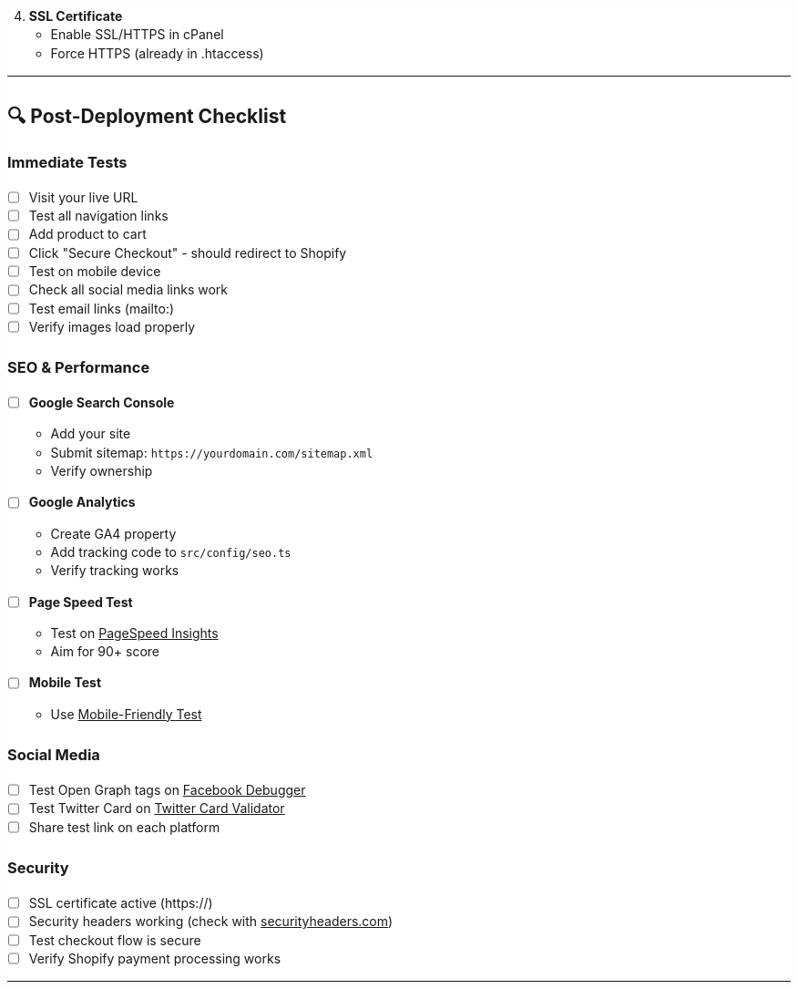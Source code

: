 4. **SSL Certificate**
   - Enable SSL/HTTPS in cPanel
   - Force HTTPS (already in .htaccess)

---

## 🔍 Post-Deployment Checklist

### Immediate Tests

- [ ] Visit your live URL
- [ ] Test all navigation links
- [ ] Add product to cart
- [ ] Click "Secure Checkout" - should redirect to Shopify
- [ ] Test on mobile device
- [ ] Check all social media links work
- [ ] Test email links (mailto:)
- [ ] Verify images load properly

### SEO & Performance

- [ ] **Google Search Console**
  - Add your site
  - Submit sitemap: `https://yourdomain.com/sitemap.xml`
  - Verify ownership

- [ ] **Google Analytics**
  - Create GA4 property
  - Add tracking code to `src/config/seo.ts`
  - Verify tracking works

- [ ] **Page Speed Test**
  - Test on [PageSpeed Insights](https://pagespeed.web.dev/)
  - Aim for 90+ score

- [ ] **Mobile Test**
  - Use [Mobile-Friendly Test](https://search.google.com/test/mobile-friendly)

### Social Media

- [ ] Test Open Graph tags on [Facebook Debugger](https://developers.facebook.com/tools/debug/)
- [ ] Test Twitter Card on [Twitter Card Validator](https://cards-dev.twitter.com/validator)
- [ ] Share test link on each platform

### Security

- [ ] SSL certificate active (https://)
- [ ] Security headers working (check with [securityheaders.com](https://securityheaders.com))
- [ ] Test checkout flow is secure
- [ ] Verify Shopify payment processing works

---
